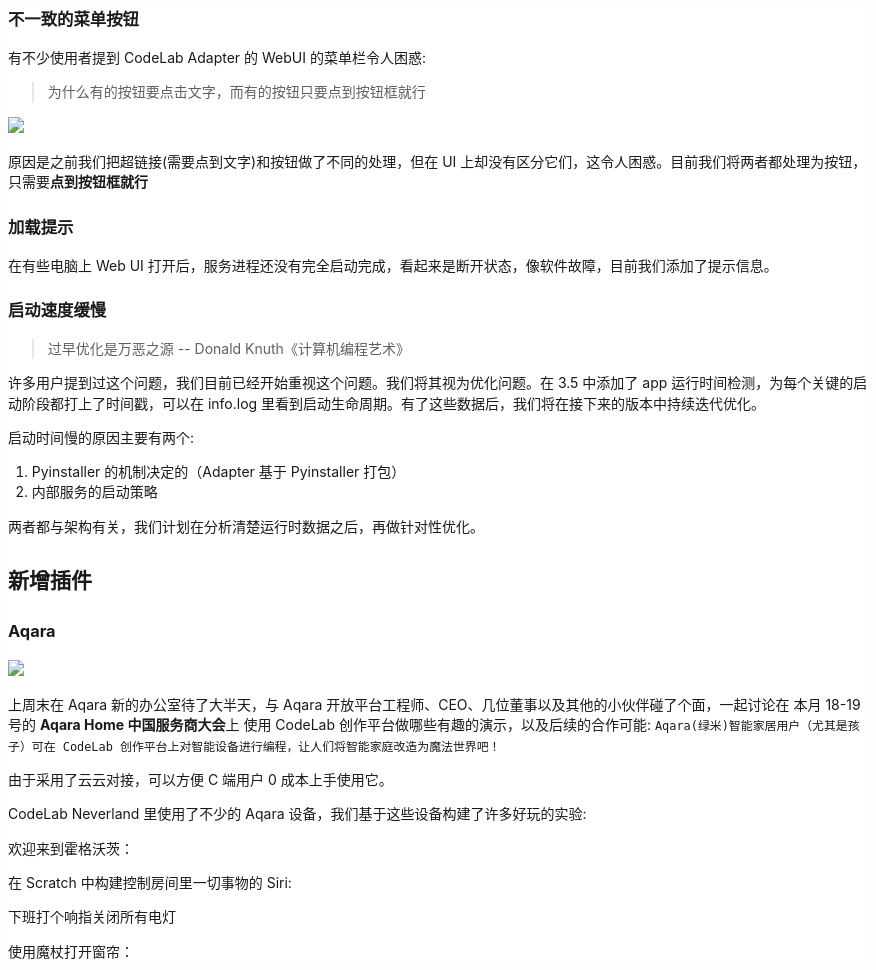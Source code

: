 ### 不一致的菜单按钮

有不少使用者提到 CodeLab Adapter 的 WebUI 的菜单栏令人困惑:

> 为什么有的按钮要点击文字，而有的按钮只要点到按钮框就行

![](https://adapter.codelab.club/img/8302679cbd062724c9766bf43a2c487c.png)

原因是之前我们把超链接(需要点到文字)和按钮做了不同的处理，但在 UI 上却没有区分它们，这令人困惑。目前我们将两者都处理为按钮，只需要**点到按钮框就行**

### 加载提示

在有些电脑上 Web UI 打开后，服务进程还没有完全启动完成，看起来是断开状态，像软件故障，目前我们添加了提示信息。

### 启动速度缓慢

> 过早优化是万恶之源 -- Donald Knuth《计算机编程艺术》

许多用户提到过这个问题，我们目前已经开始重视这个问题。我们将其视为优化问题。在 3.5 中添加了 app 运行时间检测，为每个关键的启动阶段都打上了时间戳，可以在 info.log 里看到启动生命周期。有了这些数据后，我们将在接下来的版本中持续迭代优化。

启动时间慢的原因主要有两个:

1. Pyinstaller 的机制决定的（Adapter 基于 Pyinstaller 打包）
2. 内部服务的启动策略

两者都与架构有关，我们计划在分析清楚运行时数据之后，再做针对性优化。

## 新增插件

### Aqara

![](https://adapter.codelab.club/img/a5f4e4e85ae1aff532980473c8041067.png)

上周末在 Aqara 新的办公室待了大半天，与 Aqara 开放平台工程师、CEO、几位董事以及其他的小伙伴碰了个面，一起讨论在 本月 18-19 号的 **Aqara Home 中国服务商大会**上 使用 CodeLab 创作平台做哪些有趣的演示，以及后续的合作可能: `Aqara(绿米)智能家居用户（尤其是孩子）可在 CodeLab 创作平台上对智能设备进行编程，让人们将智能家庭改造为魔法世界吧！`

由于采用了云云对接，可以方便 C 端用户 0 成本上手使用它。

CodeLab Neverland 里使用了不少的 Aqara 设备，我们基于这些设备构建了许多好玩的实验:

欢迎来到霍格沃茨：

<video width="50%" src="https://adapter.codelab.club/video/wand.mp4" controls="controls"></video>

在 Scratch 中构建控制房间里一切事物的 Siri:

<video width="80%" src="https://adapter.codelab.club/video/1593328552202841.mp4" controls="controls"></video>

下班打个响指关闭所有电灯

<video width="80%" src="https://adapter.codelab.club/video/turnofflight_byfinger.mp4" controls="controls"></video>

使用魔杖打开窗帘：
